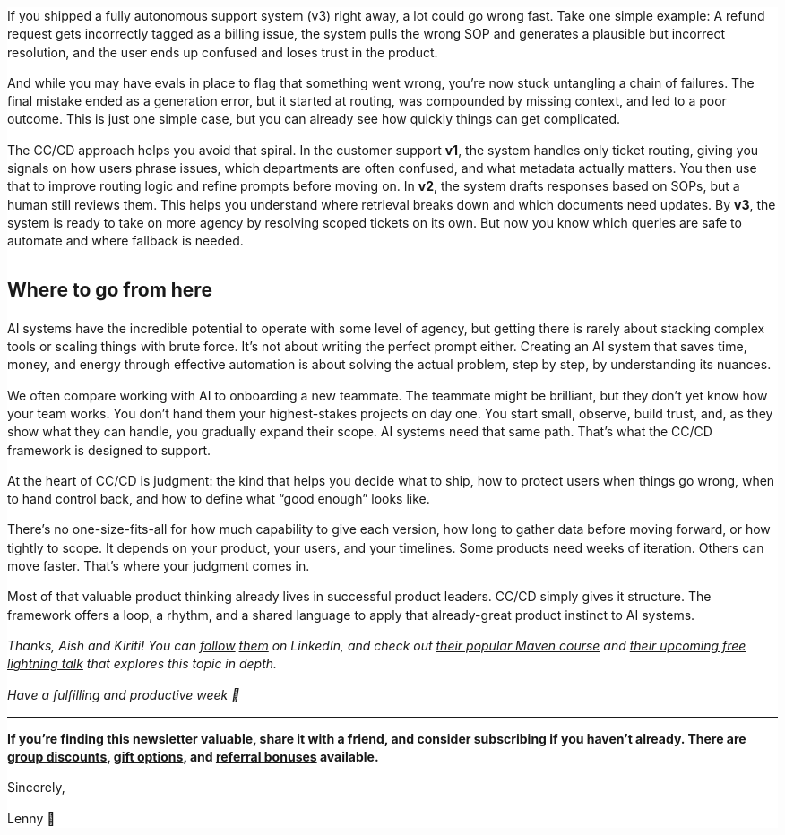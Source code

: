 If you shipped a fully autonomous support system (v3) right away, a lot could go wrong fast. Take one simple example: A refund request gets incorrectly tagged as a billing issue, the system pulls the wrong SOP and generates a plausible but incorrect resolution, and the user ends up confused and loses trust in the product.

And while you may have evals in place to flag that something went wrong, you’re now stuck untangling a chain of failures. The final mistake ended as a generation error, but it started at routing, was compounded by missing context, and led to a poor outcome. This is just one simple case, but you can already see how quickly things can get complicated.

The CC/CD approach helps you avoid that spiral. In the customer support **v1**, the system handles only ticket routing, giving you signals on how users phrase issues, which departments are often confused, and what metadata actually matters. You then use that to improve routing logic and refine prompts before moving on. In **v2**, the system drafts responses based on SOPs, but a human still reviews them. This helps you understand where retrieval breaks down and which documents need updates. By **v3**, the system is ready to take on more agency by resolving scoped tickets on its own. But now you know which queries are safe to automate and where fallback is needed.

## Where to go from here

AI systems have the incredible potential to operate with some level of agency, but getting there is rarely about stacking complex tools or scaling things with brute force. It’s not about writing the perfect prompt either. Creating an AI system that saves time, money, and energy through effective automation is about solving the actual problem, step by step, by understanding its nuances.

We often compare working with AI to onboarding a new teammate. The teammate might be brilliant, but they don’t yet know how your team works. You don’t hand them your highest-stakes projects on day one. You start small, observe, build trust, and, as they show what they can handle, you gradually expand their scope. AI systems need that same path. That’s what the CC/CD framework is designed to support.

At the heart of CC/CD is judgment: the kind that helps you decide what to ship, how to protect users when things go wrong, when to hand control back, and how to define what “good enough” looks like.

There’s no one-size-fits-all for how much capability to give each version, how long to gather data before moving forward, or how tightly to scope. It depends on your product, your users, and your timelines. Some products need weeks of iteration. Others can move faster. That’s where your judgment comes in.

Most of that valuable product thinking already lives in successful product leaders. CC/CD simply gives it structure. The framework offers a loop, a rhythm, and a shared language to apply that already-great product instinct to AI systems.

*Thanks, Aish and Kiriti! You can [follow](https://www.linkedin.com/in/areganti/) [them](https://www.linkedin.com/in/sai-kiriti-badam/) on LinkedIn, and check out [their popular Maven course](https://bit.ly/aish-lenny) and [their upcoming free lightning talk](https://maven.com/p/88a325/don-t-build-ai-products-like-traditional-software?utm_campaign=lennys-newsletter&utm_medium=affiliate&utm_source=maven&promoCode=) that explores this topic in depth.*

*Have a fulfilling and productive week 🙏*

---

**If you’re finding this newsletter valuable, share it with a friend, and consider subscribing if you haven’t already. There are [group discounts](https://www.lennysnewsletter.com/subscribe?group=true), [gift options](https://www.lennysnewsletter.com/subscribe?gift=true), and [referral bonuses](https://www.lennysnewsletter.com/leaderboard) available.**

Sincerely,

Lenny 👋